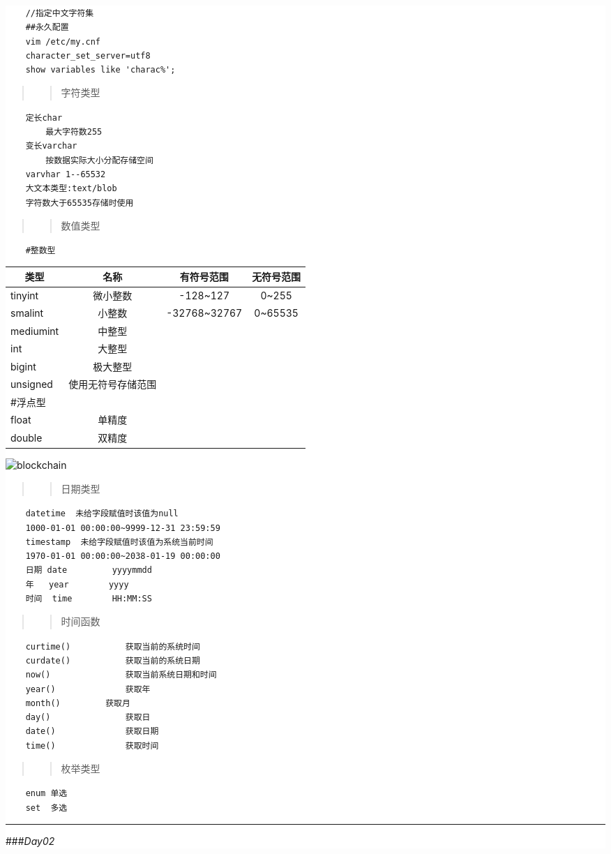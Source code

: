 		//指定中文字符集
		##永久配置
		vim /etc/my.cnf
		character_set_server=utf8
		show variables like 'charac%';
>>>
>>>
>>字符类型
>>>
		定长char
			最大字符数255
		变长varchar
			按数据实际大小分配存储空间
		varvhar 1--65532
		大文本类型:text/blob
		字符数大于65535存储时使用
>>
>>数值类型
>>>
		#整数型
类型	 |		名称	|	有符号范围	|    无符号范围|   
---		 |    :--:	|:---:			|  :---:  
tinyint| 	微小整数|    -128~127	 |   0~255|   
smalint|	小整数	|	-32768~32767 | 0~65535
mediumint| 	中整型
int		  |   大整型
bigint	|	极大整型
unsigned|	使用无符号存储范围
		#浮点型|
		float |  单精度
		double	|	双精度

>>>
![blockchain](http://tts.tmooc.cn/ttsPage/LINUX/NSDTN201904/RDBMS1/DAY01/COURSE/LINUXNSD_V01RDBMS1DAY01_045)
>>日期类型
>>>
		datetime  未给字段赋值时该值为null
		1000-01-01 00:00:00~9999-12-31 23:59:59	
		timestamp  未给字段赋值时该值为系统当前时间
		1970-01-01 00:00:00~2038-01-19 00:00:00
		日期 date 		yyyymmdd
		年 	year		yyyy
		时间	time		HH:MM:SS
		
>>>
>>时间函数
>>>
		curtime()			获取当前的系统时间
		curdate()			获取当前的系统日期
		now()				获取当前系统日期和时间
		year()				获取年
		month()			获取月
		day()				获取日 
		date()				获取日期
		time()				获取时间
>>>
>>枚举类型
>>>
		enum 单选
		set  多选
>>>
>>>
---
###*Day02*